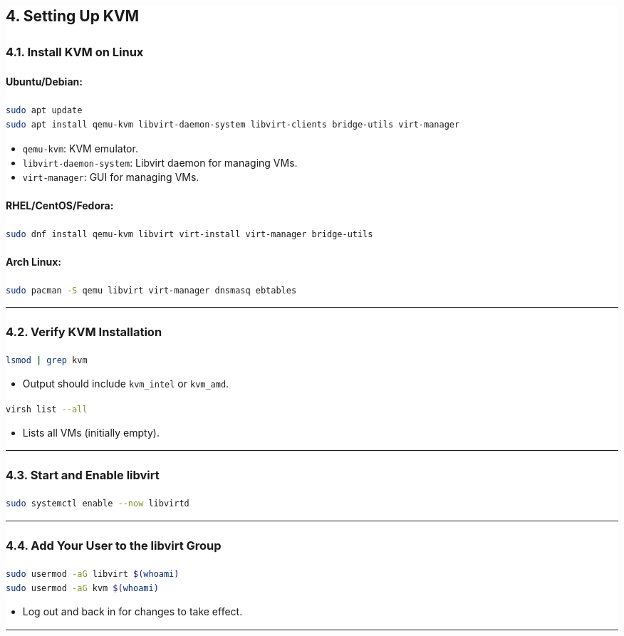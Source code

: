
## **4. Setting Up KVM**

### **4.1. Install KVM on Linux**
#### **Ubuntu/Debian**:
```bash
sudo apt update
sudo apt install qemu-kvm libvirt-daemon-system libvirt-clients bridge-utils virt-manager
```
- `qemu-kvm`: KVM emulator.
- `libvirt-daemon-system`: Libvirt daemon for managing VMs.
- `virt-manager`: GUI for managing VMs.

#### **RHEL/CentOS/Fedora**:
```bash
sudo dnf install qemu-kvm libvirt virt-install virt-manager bridge-utils
```

#### **Arch Linux**:
```bash
sudo pacman -S qemu libvirt virt-manager dnsmasq ebtables
```

---

### **4.2. Verify KVM Installation**
```bash
lsmod | grep kvm
```
- Output should include `kvm_intel` or `kvm_amd`.

```bash
virsh list --all
```
- Lists all VMs (initially empty).

---

### **4.3. Start and Enable libvirt**
```bash
sudo systemctl enable --now libvirtd
```

---

### **4.4. Add Your User to the libvirt Group**
```bash
sudo usermod -aG libvirt $(whoami)
sudo usermod -aG kvm $(whoami)
```
- Log out and back in for changes to take effect.

---
